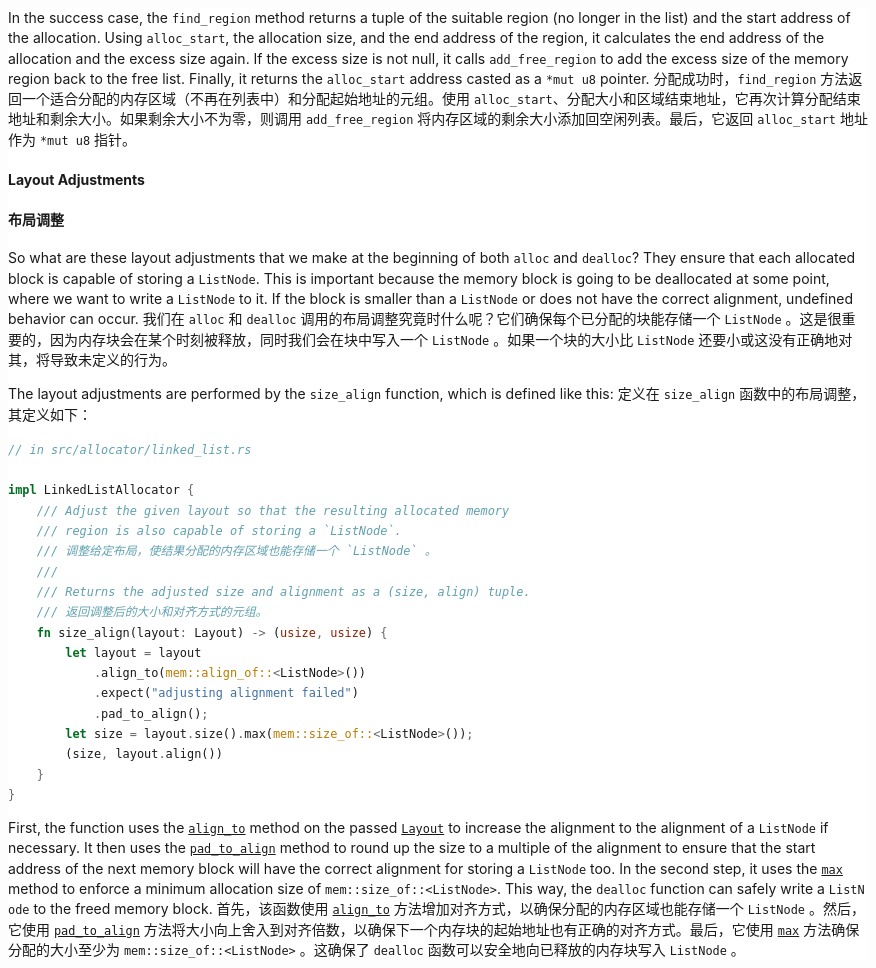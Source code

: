 In the success case, the `find_region` method returns a tuple of the suitable region (no longer in the list) and the start address of the allocation. Using `alloc_start`, the allocation size, and the end address of the region, it calculates the end address of the allocation and the excess size again. If the excess size is not null, it calls `add_free_region` to add the excess size of the memory region back to the free list. Finally, it returns the `alloc_start` address casted as a `*mut u8` pointer.
分配成功时，`find_region` 方法返回一个适合分配的内存区域（不再在列表中）和分配起始地址的元组。使用 `alloc_start`、分配大小和区域结束地址，它再次计算分配结束地址和剩余大小。如果剩余大小不为零，则调用 `add_free_region` 将内存区域的剩余大小添加回空闲列表。最后，它返回 `alloc_start` 地址作为 `*mut u8` 指针。


#### Layout Adjustments
#### 布局调整

So what are these layout adjustments that we make at the beginning of both `alloc` and `dealloc`? They ensure that each allocated block is capable of storing a `ListNode`. This is important because the memory block is going to be deallocated at some point, where we want to write a `ListNode` to it. If the block is smaller than a `ListNode` or does not have the correct alignment, undefined behavior can occur.
我们在 `alloc` 和 `dealloc` 调用的布局调整究竟时什么呢？它们确保每个已分配的块能存储一个 `ListNode` 。这是很重要的，因为内存块会在某个时刻被释放，同时我们会在块中写入一个 `ListNode` 。如果一个块的大小比 `ListNode` 还要小或这没有正确地对其，将导致未定义的行为。

The layout adjustments are performed by the `size_align` function, which is defined like this:
定义在 `size_align` 函数中的布局调整，其定义如下：
```rust
// in src/allocator/linked_list.rs

impl LinkedListAllocator {
    /// Adjust the given layout so that the resulting allocated memory
    /// region is also capable of storing a `ListNode`.
    /// 调整给定布局，使结果分配的内存区域也能存储一个 `ListNode` 。
    ///
    /// Returns the adjusted size and alignment as a (size, align) tuple.
    /// 返回调整后的大小和对齐方式的元组。
    fn size_align(layout: Layout) -> (usize, usize) {
        let layout = layout
            .align_to(mem::align_of::<ListNode>())
            .expect("adjusting alignment failed")
            .pad_to_align();
        let size = layout.size().max(mem::size_of::<ListNode>());
        (size, layout.align())
    }
}
```

First, the function uses the [`align_to`] method on the passed [`Layout`] to increase the alignment to the alignment of a `ListNode` if necessary. It then uses the [`pad_to_align`] method to round up the size to a multiple of the alignment to ensure that the start address of the next memory block will have the correct alignment for storing a `ListNode` too.
In the second step, it uses the [`max`] method to enforce a minimum allocation size of `mem::size_of::<ListNode>`. This way, the `dealloc` function can safely write a `ListNode` to the freed memory block.
首先，该函数使用 [`align_to`] 方法增加对齐方式，以确保分配的内存区域也能存储一个 `ListNode` 。然后，它使用 [`pad_to_align`] 方法将大小向上舍入到对齐倍数，以确保下一个内存块的起始地址也有正确的对齐方式。最后，它使用 [`max`] 方法确保分配的大小至少为 `mem::size_of::<ListNode>` 。这确保了 `dealloc` 函数可以安全地向已释放的内存块写入 `ListNode` 。


[GitHub]: https://github.com/phil-opp/blog_os
[at the bottom]: #comments
[post branch]: https://github.com/phil-opp/blog_os/tree/post-11
[previous post]: @/edition-2/posts/10-heap-allocation/index.md
[map-heap]: @/edition-2/posts/10-heap-allocation/index.md#creating-a-kernel-heap
[use-alloc-crate]: @/edition-2/posts/10-heap-allocation/index.md#using-an-allocator-crate
[cache locality]: https://www.geeksforgeeks.org/locality-of-reference-and-cache-operation-in-cache-memory/
[_fragmentation_]: https://en.wikipedia.org/wiki/Fragmentation_(computing)
[false sharing]: https://mechanical-sympathy.blogspot.de/2011/07/false-sharing.html
[jemalloc]: http://jemalloc.net/
[global-alloc]: @/edition-2/posts/10-heap-allocation/index.md#the-allocator-interface
[`GlobalAlloc`]: https://doc.rust-lang.org/alloc/alloc/trait.GlobalAlloc.html
[`alloc`]: https://doc.rust-lang.org/alloc/alloc/trait.GlobalAlloc.html#tymethod.alloc
[`dealloc`]: https://doc.rust-lang.org/alloc/alloc/trait.GlobalAlloc.html#tymethod.dealloc
[global-allocator]:  @/edition-2/posts/10-heap-allocation/index.md#the-global-allocator-attribute
[interior mutability]: https://doc.rust-lang.org/book/ch15-05-interior-mutability.html
[vga-mutex]: @/edition-2/posts/03-vga-text-buffer/index.md#spinlocks
[`spin::Mutex`]: https://docs.rs/spin/0.5.0/spin/struct.Mutex.html
[mutual exclusion]: https://en.wikipedia.org/wiki/Mutual_exclusion
[`Mutex::lock`]: https://docs.rs/spin/0.5.0/spin/struct.Mutex.html#method.lock
[`checked_add`]: https://doc.rust-lang.org/std/primitive.usize.html#method.checked_add
[`Layout`]: https://doc.rust-lang.org/alloc/alloc/struct.Layout.html
[remainder]: https://en.wikipedia.org/wiki/Euclidean_division
[`Layout`]: https://doc.rust-lang.org/alloc/alloc/struct.Layout.html
[bitmask]: https://en.wikipedia.org/wiki/Mask_(computing)
[binary representation]: https://en.wikipedia.org/wiki/Binary_number#Representation
[bitwise `NOT`]: https://en.wikipedia.org/wiki/Bitwise_operation#NOT
[bitwise `AND`]: https://en.wikipedia.org/wiki/Bitwise_operation#AND
[`const` functions]: https://doc.rust-lang.org/reference/items/functions.html#const-functions
[`heap_allocation` tests]: @/edition-2/posts/10-heap-allocation/index.md#adding-a-test
[bump downwards]: https://fitzgeraldnick.com/2019/11/01/always-bump-downwards.html
[virtual DOM library]: https://hacks.mozilla.org/2019/03/fast-bump-allocated-virtual-doms-with-rust-and-wasm/
[arena allocation]: https://mgravell.github.io/Pipelines.Sockets.Unofficial/docs/arenas.html
[`toolshed`]: https://docs.rs/toolshed/0.8.1/toolshed/index.html
[heap-intro]: @/edition-2/posts/10-heap-allocation/index.md#dynamic-memory
[_free list_]: https://en.wikipedia.org/wiki/Free_list
[owned]: https://doc.rust-lang.org/book/ch04-01-what-is-ownership.html
[`Box`]: https://doc.rust-lang.org/alloc/boxed/index.html
[const function]: https://doc.rust-lang.org/reference/items/functions.html#const-functions
[`const` function]: https://doc.rust-lang.org/reference/items/functions.html#const-functions
[`todo!`]: https://doc.rust-lang.org/core/macro.todo.html
[`Option::take`]: https://doc.rust-lang.org/core/option/enum.Option.html#method.take
[`write`]: https://doc.rust-lang.org/std/primitive.pointer.html#method.write
[`while let` loop]: https://doc.rust-lang.org/reference/expressions/loop-expr.html#predicate-pattern-loops
[`Locked` wrapper]: @/edition-2/posts/11-allocator-designs/index.md#a-locked-wrapper-type
[`align_to`]: https://doc.rust-lang.org/core/alloc/struct.Layout.html#method.align_to
[`pad_to_align`]: https://doc.rust-lang.org/core/alloc/struct.Layout.html#method.pad_to_align
[`max`]: https://doc.rust-lang.org/std/cmp/trait.Ord.html#method.max
[linked list allocator implementation]: #the-allocator-type
[merge freed blocks]: #merging-freed-blocks
[`empty`]: https://docs.rs/linked_list_allocator/0.9.0/linked_list_allocator/struct.Heap.html#method.empty
[`init`]: https://docs.rs/linked_list_allocator/0.9.0/linked_list_allocator/struct.Heap.html#method.init
[`Heap`]: https://docs.rs/linked_list_allocator/0.9.0/linked_list_allocator/struct.Heap.html
[not possible without locking]: #globalalloc-and-mutability
[`allocate_first_fit`]: https://docs.rs/linked_list_allocator/0.9.0/linked_list_allocator/struct.Heap.html#method.allocate_first_fit
[`NonNull`]: https://doc.rust-lang.org/nightly/core/ptr/struct.NonNull.html
[`NonNull::as_ptr`]: https://doc.rust-lang.org/nightly/core/ptr/struct.NonNull.html#method.as_ptr
[maximum]: https://doc.rust-lang.org/core/cmp/trait.Ord.html#method.max
[`size()`]: https://doc.rust-lang.org/core/alloc/struct.Layout.html#method.size
[`align()`]: https://doc.rust-lang.org/core/alloc/struct.Layout.html#method.align
[`iter()`]: https://doc.rust-lang.org/std/primitive.slice.html#method.iter
[`position()`]:  https://doc.rust-lang.org/core/iter/trait.Iterator.html#method.position
[`Locked` wrapper]: https://docs.rs/linked-list-allocator/0.9.0/linked_list_allocator/struct.Locked.html
[`Option::take`]: https://doc.rust-lang.org/core/option/enum.Option.html#method.take
[`Heap::deallocate`]: https://docs.rs/linked_list_allocator/0.9.0/linked_list_allocator/struct.Heap.html#method.deallocate
[`pointer::write`]: https://doc.rust-lang.org/std/primitive.pointer.html#method.write
[paging]: @/edition-2/posts/08-paging-introduction/index.md
[slab allocator]: https://en.wikipedia.org/wiki/Slab_allocation